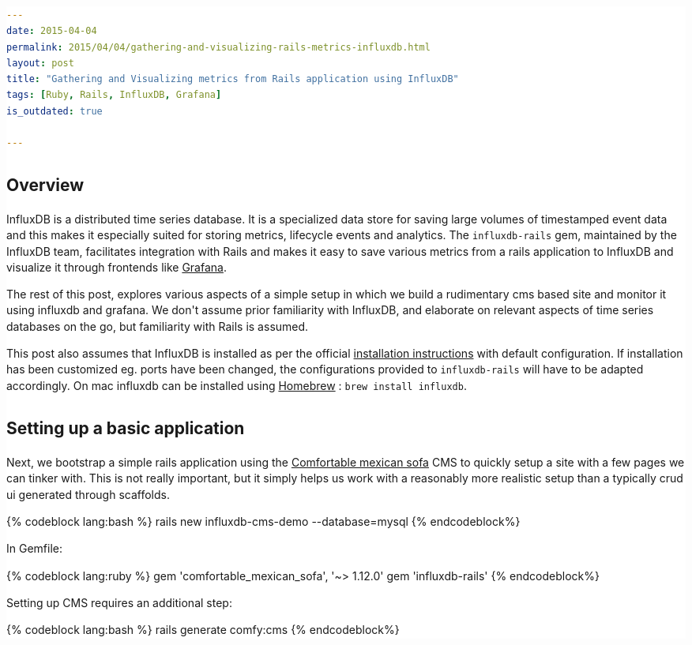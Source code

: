 ```yaml
---
date: 2015-04-04
permalink: 2015/04/04/gathering-and-visualizing-rails-metrics-influxdb.html
layout: post
title: "Gathering and Visualizing metrics from Rails application using InfluxDB"
tags: [Ruby, Rails, InfluxDB, Grafana]
is_outdated: true

---
```


## Overview

InfluxDB is a distributed time series database. It is a specialized data store for saving large volumes of timestamped event data and this makes it especially suited for storing metrics, lifecycle events and analytics. The `influxdb-rails` gem, maintained by the InfluxDB team, facilitates integration with Rails and makes it easy to save various metrics from a rails application to InfluxDB and visualize it through frontends like [Grafana](http://grafana.org/).

The rest of this post, explores various aspects of a simple setup in which we build a rudimentary cms based site and monitor it using influxdb and grafana. We don't assume prior familiarity with InfluxDB, and elaborate on relevant aspects of time series databases on the go, but familiarity with Rails is assumed.

This post also assumes that InfluxDB is installed as per the official [installation instructions](http://influxdb.com/docs/v0.8/introduction/installation.html) with default configuration. If installation has been customized eg. ports have been changed, the configurations provided to `influxdb-rails` will have to be adapted accordingly. On mac influxdb can be installed using [Homebrew](http://brew.sh/) : `brew install influxdb`.


## Setting up a basic application

Next, we bootstrap a simple rails application using the [Comfortable mexican sofa](https://github.com/comfy/comfortable-mexican-sofa) CMS to quickly setup a site with a few pages we can tinker with. This is not really important, but it simply helps us work with a reasonably more realistic setup than a typically crud ui generated through scaffolds.

{% codeblock lang:bash %}
rails new influxdb-cms-demo --database=mysql
{% endcodeblock%}

In Gemfile:

{% codeblock lang:ruby %}
gem 'comfortable_mexican_sofa', '~> 1.12.0'
gem 'influxdb-rails'
{% endcodeblock%}

Setting up CMS requires an additional step:

{% codeblock lang:bash %}
rails generate comfy:cms
{% endcodeblock%}

